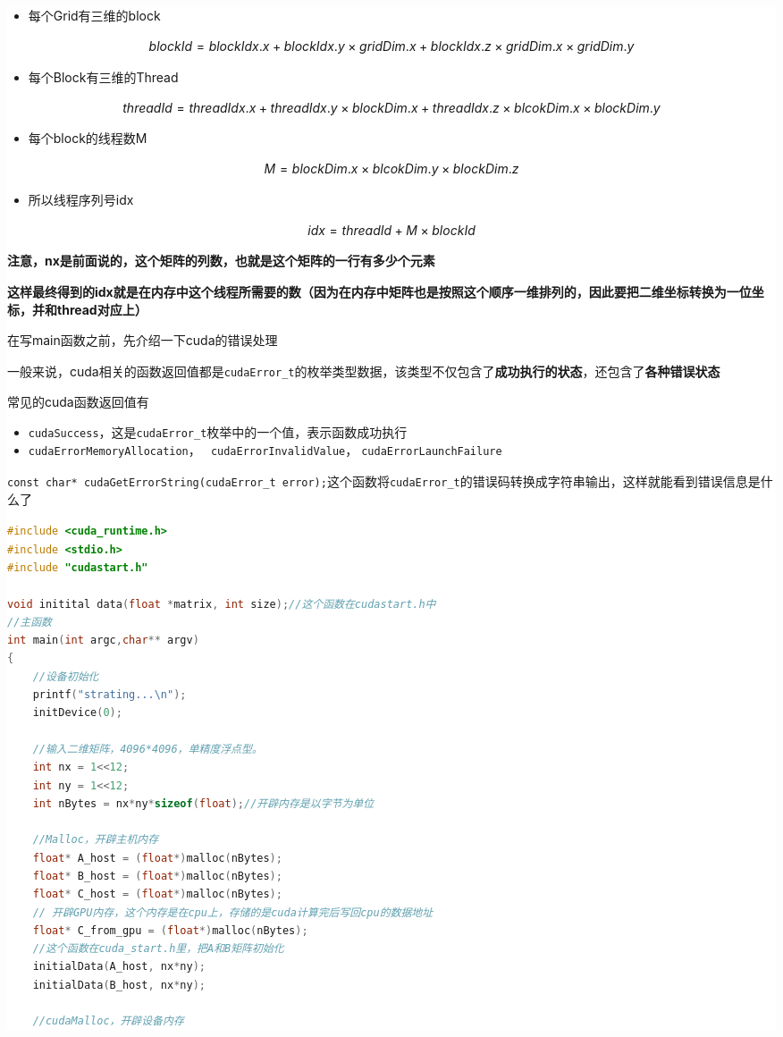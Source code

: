 - 每个Grid有三维的block

$$
blockId=blockIdx.x+blockIdx.y \times gridDim.x+blockIdx.z \times gridDim.x \times gridDim.y
$$

- 每个Block有三维的Thread

$$
threadId=threadIdx.x+threadIdx.y \times blockDim.x + threadIdx.z \times blcokDim.x \times blockDim.y
$$

- 每个block的线程数M

$$
M=blockDim.x \times blcokDim.y \times blockDim.z
$$

- 所以线程序列号idx

$$
idx=threadId+M \times blockId
$$



**注意，nx是前面说的，这个矩阵的列数，也就是这个矩阵的一行有多少个元素**

**这样最终得到的idx就是在内存中这个线程所需要的数（因为在内存中矩阵也是按照这个顺序一维排列的，因此要把二维坐标转换为一位坐标，并和thread对应上）**

在写main函数之前，先介绍一下cuda的错误处理

一般来说，cuda相关的函数返回值都是`cudaError_t`的枚举类型数据，该类型不仅包含了**成功执行的状态**，还包含了**各种错误状态**

常见的cuda函数返回值有

- `cudaSuccess`，这是`cudaError_t`枚举中的一个值，表示函数成功执行
- `cudaErrorMemoryAllocation`， ` cudaErrorInvalidValue`， `cudaErrorLaunchFailure`

`const char* cudaGetErrorString(cudaError_t error);`这个函数将`cudaError_t`的错误码转换成字符串输出，这样就能看到错误信息是什么了

```c++
#include <cuda_runtime.h>
#include <stdio.h>
#include "cudastart.h"

void initital data(float *matrix, int size);//这个函数在cudastart.h中
//主函数
int main(int argc,char** argv)
{
    //设备初始化
    printf("strating...\n");
    initDevice(0);

    //输入二维矩阵，4096*4096，单精度浮点型。
    int nx = 1<<12;
    int ny = 1<<12;
    int nBytes = nx*ny*sizeof(float);//开辟内存是以字节为单位

    //Malloc，开辟主机内存
    float* A_host = (float*)malloc(nBytes);
    float* B_host = (float*)malloc(nBytes);
    float* C_host = (float*)malloc(nBytes);
  	// 开辟GPU内存，这个内存是在cpu上，存储的是cuda计算完后写回cpu的数据地址
    float* C_from_gpu = (float*)malloc(nBytes);
  	//这个函数在cuda_start.h里，把A和B矩阵初始化
    initialData(A_host, nx*ny);
    initialData(B_host, nx*ny);

    //cudaMalloc，开辟设备内存
```